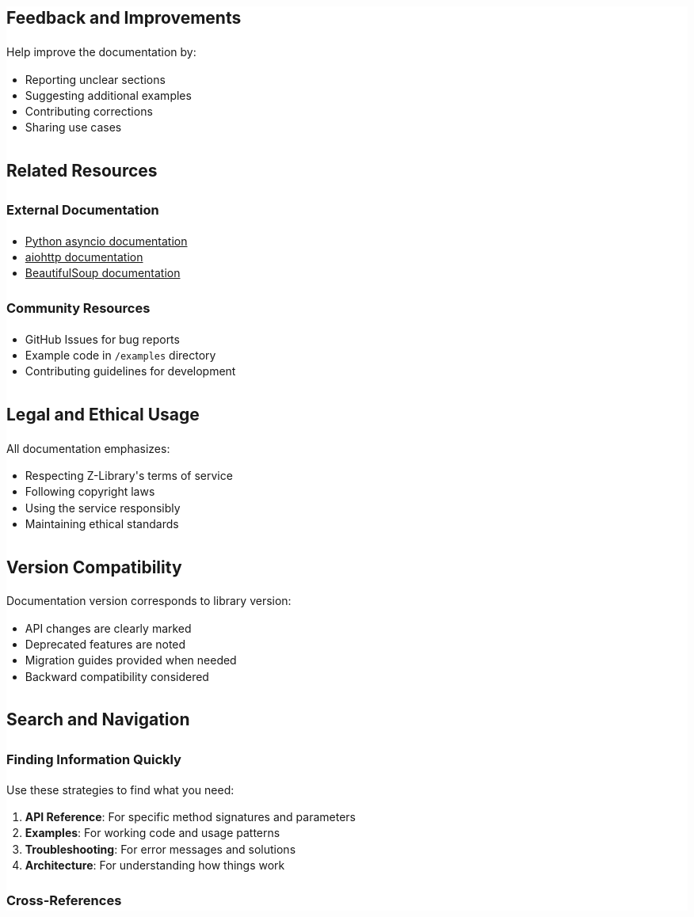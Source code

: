 ## Feedback and Improvements

Help improve the documentation by:
- Reporting unclear sections
- Suggesting additional examples
- Contributing corrections
- Sharing use cases

## Related Resources

### External Documentation
- [Python asyncio documentation](https://docs.python.org/3/library/asyncio.html)
- [aiohttp documentation](https://docs.aiohttp.org/)
- [BeautifulSoup documentation](https://www.crummy.com/software/BeautifulSoup/bs4/doc/)

### Community Resources
- GitHub Issues for bug reports
- Example code in `/examples` directory
- Contributing guidelines for development

## Legal and Ethical Usage

All documentation emphasizes:
- Respecting Z-Library's terms of service
- Following copyright laws
- Using the service responsibly
- Maintaining ethical standards

## Version Compatibility

Documentation version corresponds to library version:
- API changes are clearly marked
- Deprecated features are noted
- Migration guides provided when needed
- Backward compatibility considered

## Search and Navigation

### Finding Information Quickly

Use these strategies to find what you need:

1. **API Reference**: For specific method signatures and parameters
2. **Examples**: For working code and usage patterns  
3. **Troubleshooting**: For error messages and solutions
4. **Architecture**: For understanding how things work

### Cross-References

